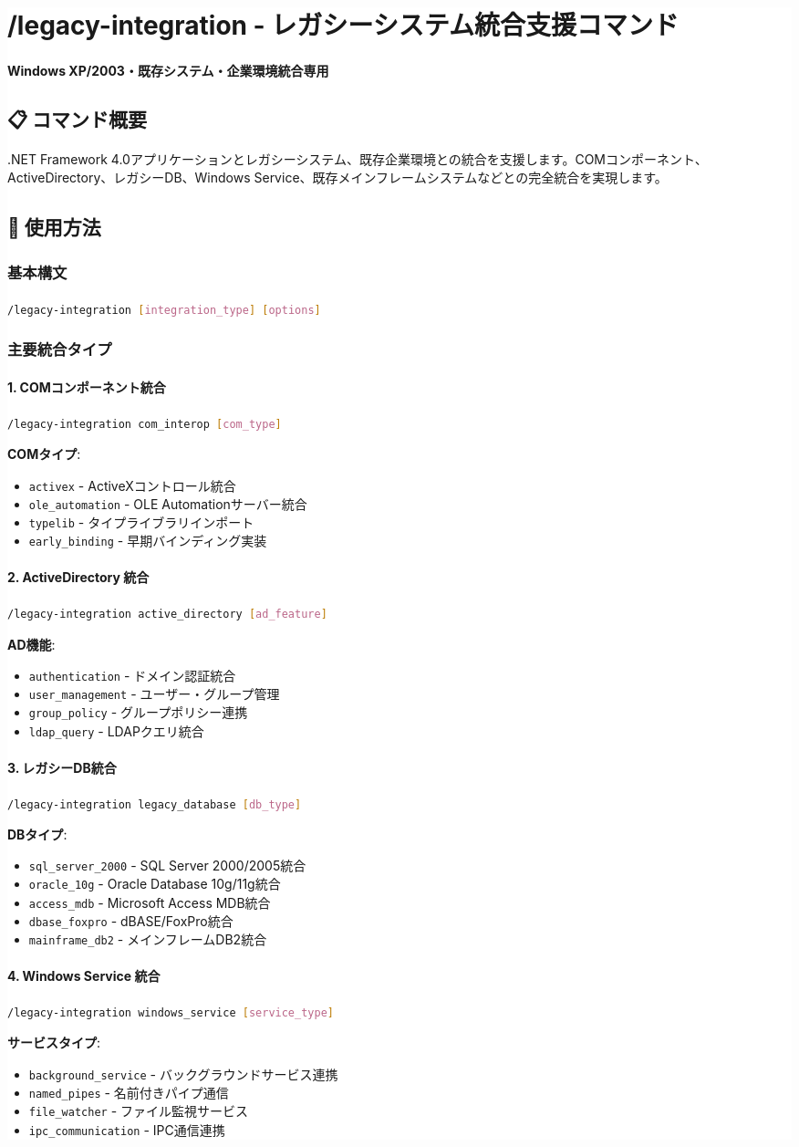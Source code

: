 # /legacy-integration - レガシーシステム統合支援コマンド

**Windows XP/2003・既存システム・企業環境統合専用**

## 📋 コマンド概要

.NET Framework 4.0アプリケーションとレガシーシステム、既存企業環境との統合を支援します。COMコンポーネント、ActiveDirectory、レガシーDB、Windows Service、既存メインフレームシステムなどとの完全統合を実現します。

## 🚀 使用方法

### 基本構文
```bash
/legacy-integration [integration_type] [options]
```

### 主要統合タイプ

#### 1. COMコンポーネント統合
```bash
/legacy-integration com_interop [com_type]
```
**COMタイプ**:
- `activex` - ActiveXコントロール統合
- `ole_automation` - OLE Automationサーバー統合
- `typelib` - タイプライブラリインポート
- `early_binding` - 早期バインディング実装

#### 2. ActiveDirectory 統合
```bash
/legacy-integration active_directory [ad_feature]
```
**AD機能**:
- `authentication` - ドメイン認証統合
- `user_management` - ユーザー・グループ管理
- `group_policy` - グループポリシー連携
- `ldap_query` - LDAPクエリ統合

#### 3. レガシーDB統合
```bash
/legacy-integration legacy_database [db_type]
```
**DBタイプ**:
- `sql_server_2000` - SQL Server 2000/2005統合
- `oracle_10g` - Oracle Database 10g/11g統合
- `access_mdb` - Microsoft Access MDB統合
- `dbase_foxpro` - dBASE/FoxPro統合
- `mainframe_db2` - メインフレームDB2統合

#### 4. Windows Service 統合
```bash
/legacy-integration windows_service [service_type]
```
**サービスタイプ**:
- `background_service` - バックグラウンドサービス連携
- `named_pipes` - 名前付きパイプ通信
- `file_watcher` - ファイル監視サービス
- `ipc_communication` - IPC通信連携
